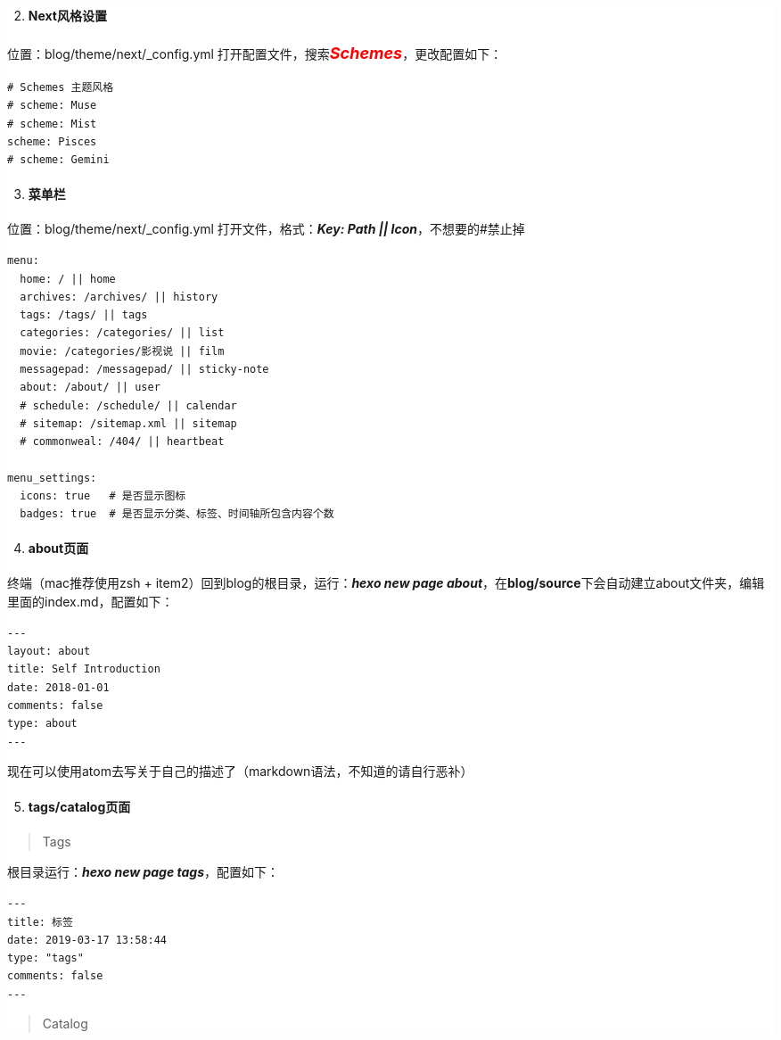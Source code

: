2. #### Next风格设置
位置：blog/theme/next/_config.yml
打开配置文件，搜索<font size="4" color="red">***Schemes***</font>，更改配置如下：
```
# Schemes 主题风格
# scheme: Muse
# scheme: Mist
scheme: Pisces
# scheme: Gemini
```

3. #### 菜单栏
位置：blog/theme/next/_config.yml
打开文件，格式：***Key: Path || Icon***，不想要的#禁止掉
```
menu:
  home: / || home
  archives: /archives/ || history
  tags: /tags/ || tags
  categories: /categories/ || list
  movie: /categories/影视说 || film
  messagepad: /messagepad/ || sticky-note
  about: /about/ || user
  # schedule: /schedule/ || calendar
  # sitemap: /sitemap.xml || sitemap
  # commonweal: /404/ || heartbeat

menu_settings:
  icons: true   # 是否显示图标
  badges: true  # 是否显示分类、标签、时间轴所包含内容个数
```

4. #### about页面
终端（mac推荐使用zsh + item2）回到blog的根目录，运行：***hexo new page about***，在**blog/source**下会自动建立about文件夹，编辑里面的index.md，配置如下：
```
---
layout: about
title: Self Introduction
date: 2018-01-01
comments: false
type: about
---
```
现在可以使用atom去写关于自己的描述了（markdown语法，不知道的请自行恶补）

5. #### tags/catalog页面

> Tags

根目录运行：***hexo new page tags***，配置如下：
```
---
title: 标签
date: 2019-03-17 13:58:44
type: "tags"
comments: false
---
```
> Catalog
